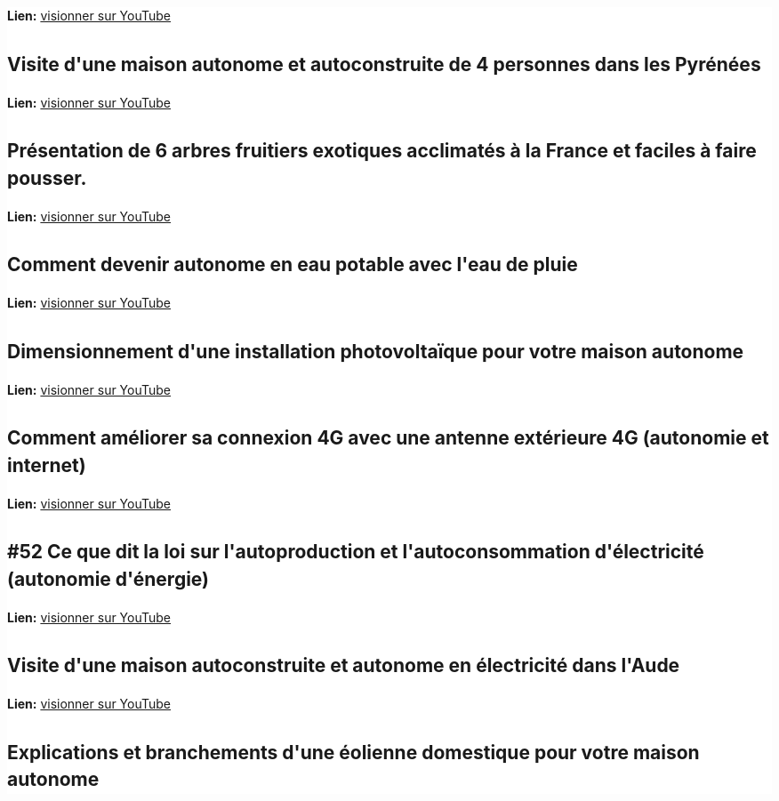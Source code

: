 
**Lien:** [visionner sur YouTube](https://www.youtube.com/watch?v=OMr7Lp23ZwY)


## Visite d'une maison autonome et autoconstruite de 4 personnes dans les Pyrénées


**Lien:** [visionner sur YouTube](https://www.youtube.com/watch?v=5IrrU-P2ja0)


## Présentation de 6 arbres fruitiers exotiques acclimatés à la France et faciles à faire pousser.


**Lien:** [visionner sur YouTube](https://www.youtube.com/watch?v=1uwAf3mmluk)


## Comment devenir autonome en eau potable avec l'eau de pluie


**Lien:** [visionner sur YouTube](https://www.youtube.com/watch?v=RRrQZ7G89E8)


## Dimensionnement d'une installation photovoltaïque pour votre maison autonome


**Lien:** [visionner sur YouTube](https://www.youtube.com/watch?v=a0FB0_uc2BI)


## Comment améliorer sa connexion 4G avec une antenne extérieure 4G (autonomie et internet)


**Lien:** [visionner sur YouTube](https://www.youtube.com/watch?v=rW5oVYO2qSs)


## #52 Ce que dit la loi sur l'autoproduction et l'autoconsommation d'électricité (autonomie d'énergie)


**Lien:** [visionner sur YouTube](https://www.youtube.com/watch?v=SHBxxemukWU)


## Visite d'une maison autoconstruite et autonome en électricité dans l'Aude


**Lien:** [visionner sur YouTube](https://www.youtube.com/watch?v=_hEEBVfaa3c)


## Explications et branchements d'une éolienne domestique pour votre maison autonome

